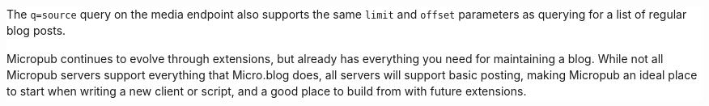 The `q=source` query on the media endpoint also supports the same `limit` and `offset` parameters as querying for a list of regular blog posts.

Micropub continues to evolve through extensions, but already has everything you need for maintaining a blog. While not all Micropub servers support everything that Micro.blog does, all servers will support basic posting, making Micropub an ideal place to start when writing a new client or script, and a good place to build from with future extensions.
